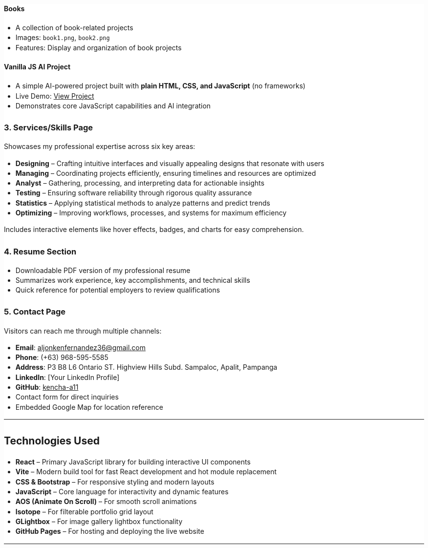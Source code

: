 #### Books
- A collection of book-related projects
- Images: `book1.png`, `book2.png`
- Features: Display and organization of book projects

#### Vanilla JS AI Project
- A simple AI-powered project built with **plain HTML, CSS, and JavaScript** (no frameworks)
- Live Demo: [View Project](https://prompt-engineer-lecture.vercel.app/)
- Demonstrates core JavaScript capabilities and AI integration

### 3. Services/Skills Page
Showcases my professional expertise across six key areas:

- **Designing** – Crafting intuitive interfaces and visually appealing designs that resonate with users
- **Managing** – Coordinating projects efficiently, ensuring timelines and resources are optimized
- **Analyst** – Gathering, processing, and interpreting data for actionable insights
- **Testing** – Ensuring software reliability through rigorous quality assurance
- **Statistics** – Applying statistical methods to analyze patterns and predict trends
- **Optimizing** – Improving workflows, processes, and systems for maximum efficiency

Includes interactive elements like hover effects, badges, and charts for easy comprehension.

### 4. Resume Section
- Downloadable PDF version of my professional resume
- Summarizes work experience, key accomplishments, and technical skills
- Quick reference for potential employers to review qualifications

### 5. Contact Page
Visitors can reach me through multiple channels:
- **Email**: aljonkenfernandez36@gmail.com
- **Phone**: (+63) 968-595-5585
- **Address**: P3 B8 L6 Ontario ST. Highview Hills Subd. Sampaloc, Apalit, Pampanga
- **LinkedIn**: [Your LinkedIn Profile]
- **GitHub**: [kencha-a11](https://github.com/kencha-a11)
- Contact form for direct inquiries
- Embedded Google Map for location reference

---

## Technologies Used

- **React** – Primary JavaScript library for building interactive UI components
- **Vite** – Modern build tool for fast React development and hot module replacement
- **CSS & Bootstrap** – For responsive styling and modern layouts
- **JavaScript** – Core language for interactivity and dynamic features
- **AOS (Animate On Scroll)** – For smooth scroll animations
- **Isotope** – For filterable portfolio grid layout
- **GLightbox** – For image gallery lightbox functionality
- **GitHub Pages** – For hosting and deploying the live website

---